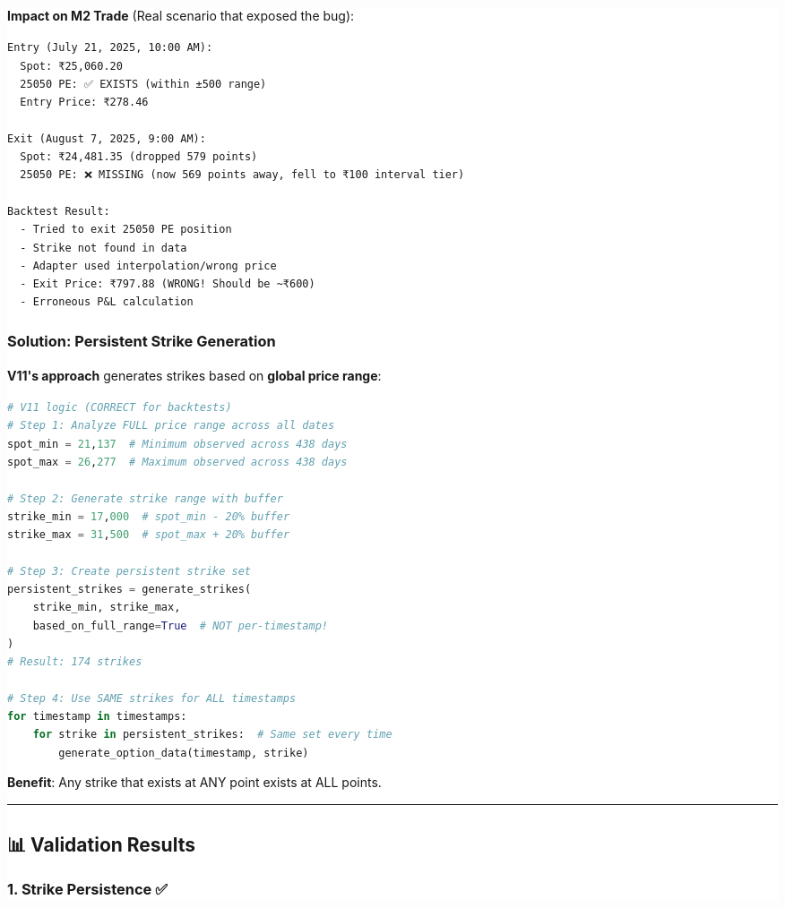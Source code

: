 **Impact on M2 Trade** (Real scenario that exposed the bug):
```
Entry (July 21, 2025, 10:00 AM):
  Spot: ₹25,060.20
  25050 PE: ✅ EXISTS (within ±500 range)
  Entry Price: ₹278.46

Exit (August 7, 2025, 9:00 AM):
  Spot: ₹24,481.35 (dropped 579 points)
  25050 PE: ❌ MISSING (now 569 points away, fell to ₹100 interval tier)

Backtest Result:
  - Tried to exit 25050 PE position
  - Strike not found in data
  - Adapter used interpolation/wrong price
  - Exit Price: ₹797.88 (WRONG! Should be ~₹600)
  - Erroneous P&L calculation
```

### Solution: Persistent Strike Generation

**V11's approach** generates strikes based on **global price range**:

```python
# V11 logic (CORRECT for backtests)
# Step 1: Analyze FULL price range across all dates
spot_min = 21,137  # Minimum observed across 438 days
spot_max = 26,277  # Maximum observed across 438 days

# Step 2: Generate strike range with buffer
strike_min = 17,000  # spot_min - 20% buffer
strike_max = 31,500  # spot_max + 20% buffer

# Step 3: Create persistent strike set
persistent_strikes = generate_strikes(
    strike_min, strike_max,
    based_on_full_range=True  # NOT per-timestamp!
)
# Result: 174 strikes

# Step 4: Use SAME strikes for ALL timestamps
for timestamp in timestamps:
    for strike in persistent_strikes:  # Same set every time
        generate_option_data(timestamp, strike)
```

**Benefit**: Any strike that exists at ANY point exists at ALL points.

---

## 📊 Validation Results

### 1. Strike Persistence ✅
